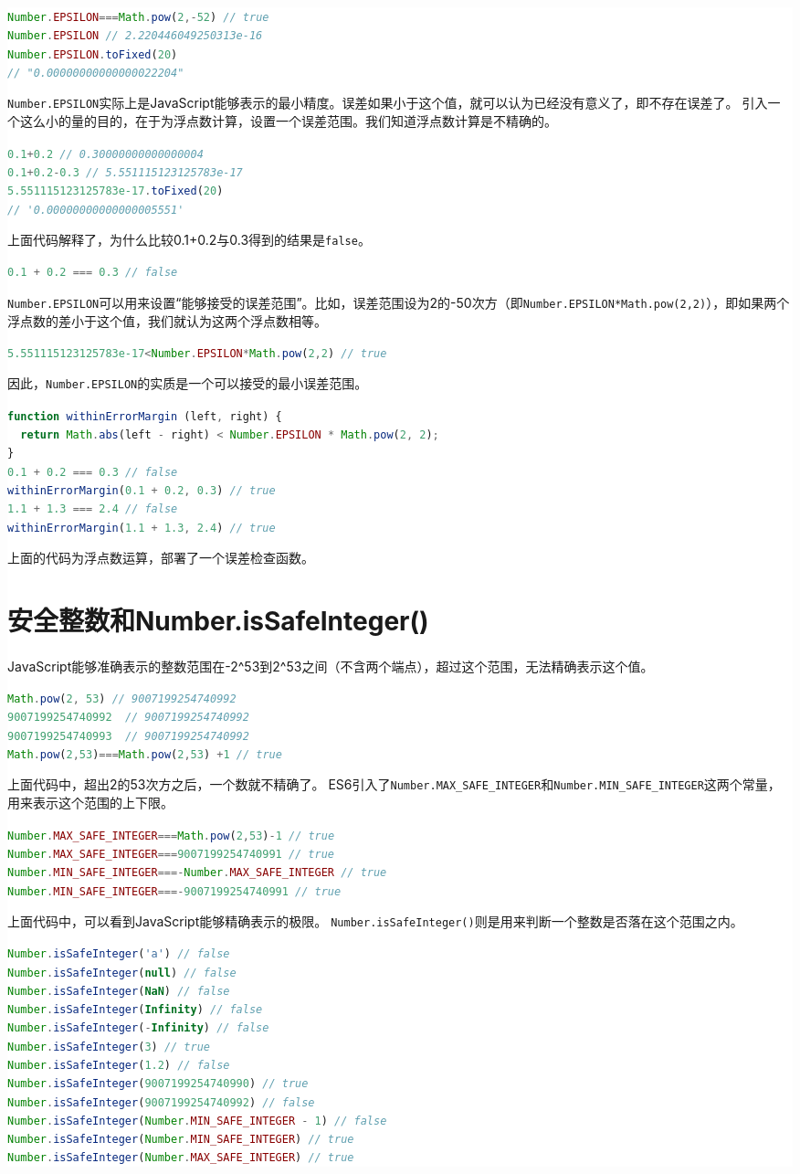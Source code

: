 ```js
Number.EPSILON===Math.pow(2,-52) // true
Number.EPSILON // 2.220446049250313e-16
Number.EPSILON.toFixed(20)
// "0.00000000000000022204"
```
`Number.EPSILON`实际上是JavaScript能够表示的最小精度。误差如果小于这个值，就可以认为已经没有意义了，即不存在误差了。
引入一个这么小的量的目的，在于为浮点数计算，设置一个误差范围。我们知道浮点数计算是不精确的。
```js
0.1+0.2 // 0.30000000000000004
0.1+0.2-0.3 // 5.551115123125783e-17
5.551115123125783e-17.toFixed(20)
// '0.00000000000000005551'
```
上面代码解释了，为什么比较0.1+0.2与0.3得到的结果是`false`。
```js
0.1 + 0.2 === 0.3 // false
```
`Number.EPSILON`可以用来设置“能够接受的误差范围”。比如，误差范围设为2的-50次方（即`Number.EPSILON*Math.pow(2,2)`），即如果两个浮点数的差小于这个值，我们就认为这两个浮点数相等。
```js
5.551115123125783e-17<Number.EPSILON*Math.pow(2,2) // true
```
因此，`Number.EPSILON`的实质是一个可以接受的最小误差范围。
```js
function withinErrorMargin (left, right) {
  return Math.abs(left - right) < Number.EPSILON * Math.pow(2, 2);
}
0.1 + 0.2 === 0.3 // false
withinErrorMargin(0.1 + 0.2, 0.3) // true
1.1 + 1.3 === 2.4 // false
withinErrorMargin(1.1 + 1.3, 2.4) // true
```
上面的代码为浮点数运算，部署了一个误差检查函数。
# 安全整数和Number.isSafeInteger()
JavaScript能够准确表示的整数范围在-2^53到2^53之间（不含两个端点），超过这个范围，无法精确表示这个值。
```js
Math.pow(2, 53) // 9007199254740992
9007199254740992  // 9007199254740992
9007199254740993  // 9007199254740992
Math.pow(2,53)===Math.pow(2,53) +1 // true
```
上面代码中，超出2的53次方之后，一个数就不精确了。
ES6引入了`Number.MAX_SAFE_INTEGER`和`Number.MIN_SAFE_INTEGER`这两个常量，用来表示这个范围的上下限。
```js
Number.MAX_SAFE_INTEGER===Math.pow(2,53)-1 // true
Number.MAX_SAFE_INTEGER===9007199254740991 // true
Number.MIN_SAFE_INTEGER===-Number.MAX_SAFE_INTEGER // true
Number.MIN_SAFE_INTEGER===-9007199254740991 // true
```
上面代码中，可以看到JavaScript能够精确表示的极限。
`Number.isSafeInteger()`则是用来判断一个整数是否落在这个范围之内。
```js
Number.isSafeInteger('a') // false
Number.isSafeInteger(null) // false
Number.isSafeInteger(NaN) // false
Number.isSafeInteger(Infinity) // false
Number.isSafeInteger(-Infinity) // false
Number.isSafeInteger(3) // true
Number.isSafeInteger(1.2) // false
Number.isSafeInteger(9007199254740990) // true
Number.isSafeInteger(9007199254740992) // false
Number.isSafeInteger(Number.MIN_SAFE_INTEGER - 1) // false
Number.isSafeInteger(Number.MIN_SAFE_INTEGER) // true
Number.isSafeInteger(Number.MAX_SAFE_INTEGER) // true
```